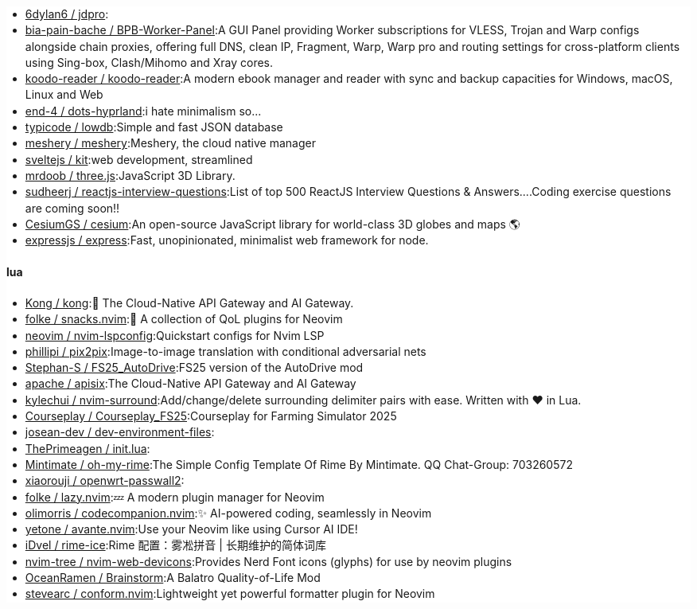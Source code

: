 * [6dylan6 / jdpro](https://github.com/6dylan6/jdpro):
* [bia-pain-bache / BPB-Worker-Panel](https://github.com/bia-pain-bache/BPB-Worker-Panel):A GUI Panel providing Worker subscriptions for VLESS, Trojan and Warp configs alongside chain proxies, offering full DNS, clean IP, Fragment, Warp, Warp pro and routing settings for cross-platform clients using Sing-box, Clash/Mihomo and Xray cores.
* [koodo-reader / koodo-reader](https://github.com/koodo-reader/koodo-reader):A modern ebook manager and reader with sync and backup capacities for Windows, macOS, Linux and Web
* [end-4 / dots-hyprland](https://github.com/end-4/dots-hyprland):i hate minimalism so...
* [typicode / lowdb](https://github.com/typicode/lowdb):Simple and fast JSON database
* [meshery / meshery](https://github.com/meshery/meshery):Meshery, the cloud native manager
* [sveltejs / kit](https://github.com/sveltejs/kit):web development, streamlined
* [mrdoob / three.js](https://github.com/mrdoob/three.js):JavaScript 3D Library.
* [sudheerj / reactjs-interview-questions](https://github.com/sudheerj/reactjs-interview-questions):List of top 500 ReactJS Interview Questions & Answers....Coding exercise questions are coming soon!!
* [CesiumGS / cesium](https://github.com/CesiumGS/cesium):An open-source JavaScript library for world-class 3D globes and maps 🌎
* [expressjs / express](https://github.com/expressjs/express):Fast, unopinionated, minimalist web framework for node.

#### lua
* [Kong / kong](https://github.com/Kong/kong):🦍 The Cloud-Native API Gateway and AI Gateway.
* [folke / snacks.nvim](https://github.com/folke/snacks.nvim):🍿 A collection of QoL plugins for Neovim
* [neovim / nvim-lspconfig](https://github.com/neovim/nvim-lspconfig):Quickstart configs for Nvim LSP
* [phillipi / pix2pix](https://github.com/phillipi/pix2pix):Image-to-image translation with conditional adversarial nets
* [Stephan-S / FS25_AutoDrive](https://github.com/Stephan-S/FS25_AutoDrive):FS25 version of the AutoDrive mod
* [apache / apisix](https://github.com/apache/apisix):The Cloud-Native API Gateway and AI Gateway
* [kylechui / nvim-surround](https://github.com/kylechui/nvim-surround):Add/change/delete surrounding delimiter pairs with ease. Written with ❤️ in Lua.
* [Courseplay / Courseplay_FS25](https://github.com/Courseplay/Courseplay_FS25):Courseplay for Farming Simulator 2025
* [josean-dev / dev-environment-files](https://github.com/josean-dev/dev-environment-files):
* [ThePrimeagen / init.lua](https://github.com/ThePrimeagen/init.lua):
* [Mintimate / oh-my-rime](https://github.com/Mintimate/oh-my-rime):The Simple Config Template Of Rime By Mintimate. QQ Chat-Group: 703260572
* [xiaorouji / openwrt-passwall2](https://github.com/xiaorouji/openwrt-passwall2):
* [folke / lazy.nvim](https://github.com/folke/lazy.nvim):💤 A modern plugin manager for Neovim
* [olimorris / codecompanion.nvim](https://github.com/olimorris/codecompanion.nvim):✨ AI-powered coding, seamlessly in Neovim
* [yetone / avante.nvim](https://github.com/yetone/avante.nvim):Use your Neovim like using Cursor AI IDE!
* [iDvel / rime-ice](https://github.com/iDvel/rime-ice):Rime 配置：雾凇拼音 | 长期维护的简体词库
* [nvim-tree / nvim-web-devicons](https://github.com/nvim-tree/nvim-web-devicons):Provides Nerd Font icons (glyphs) for use by neovim plugins
* [OceanRamen / Brainstorm](https://github.com/OceanRamen/Brainstorm):A Balatro Quality-of-Life Mod
* [stevearc / conform.nvim](https://github.com/stevearc/conform.nvim):Lightweight yet powerful formatter plugin for Neovim
